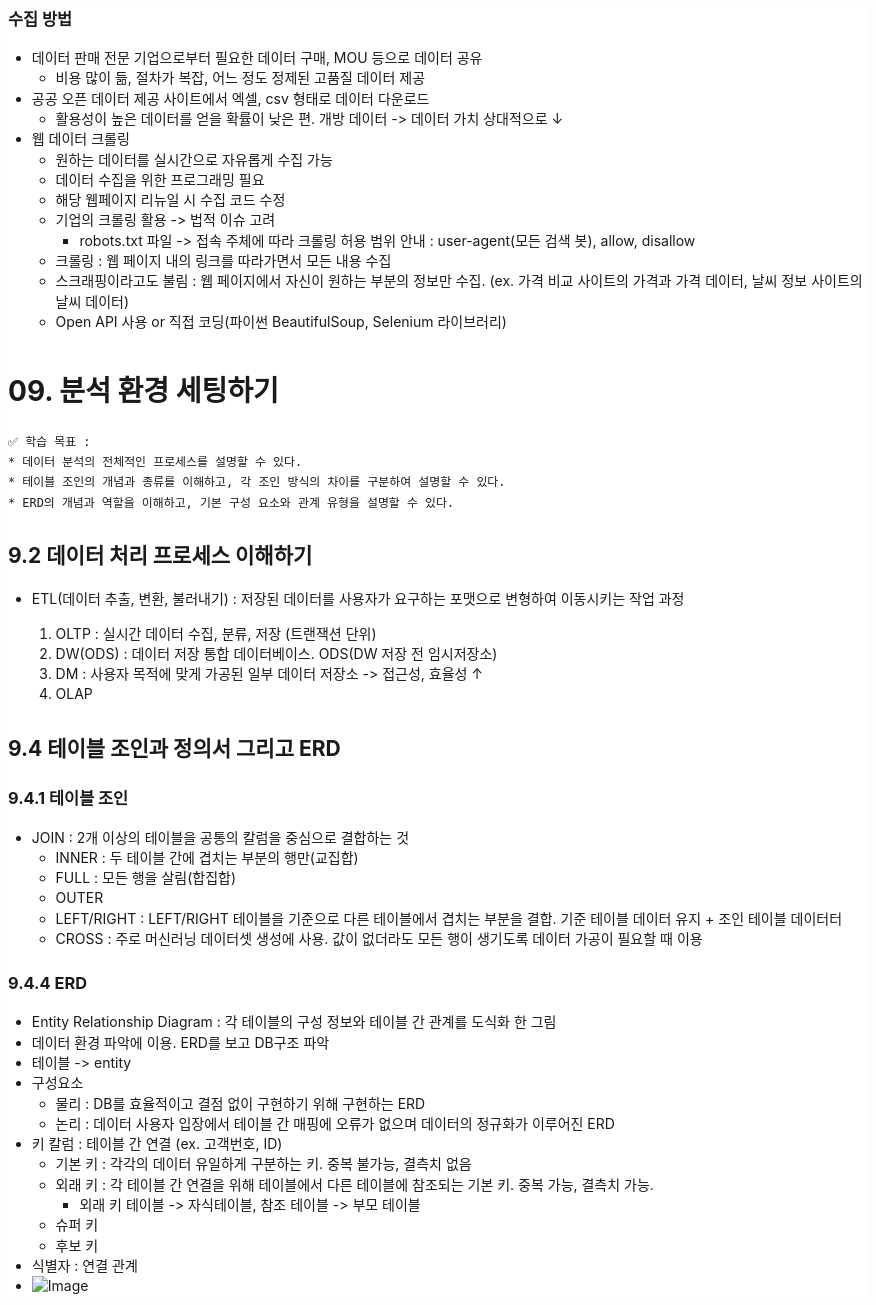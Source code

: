 ### 수집 방법
- 데이터 판매 전문 기업으로부터 필요한 데이터 구매, MOU 등으로 데이터 공유
   - 비용 많이 듦, 절차가 복잡, 어느 정도 정제된 고품질 데이터 제공
- 공공 오픈 데이터 제공 사이트에서 엑셀, csv 형태로 데이터 다운로드
   - 활용성이 높은 데이터를 얻을 확률이 낮은 편. 개방 데이터 -> 데이터 가치 상대적으로 ↓
- 웹 데이터 크롤링
   - 원하는 데이터를 실시간으로 자유롭게 수집 가능
   - 데이터 수집을 위한 프로그래밍 필요
   - 해당 웹페이지 리뉴일 시 수집 코드 수정
   - 기업의 크롤링 활용 -> 법적 이슈 고려
      - robots.txt 파일 -> 접속 주체에 따라 크롤링 허용 범위 안내 : user-agent(모든 검색 봇), allow, disallow
   - 크롤링 : 웹 페이지 내의 링크를 따라가면서 모든 내용 수집
   - 스크래핑이라고도 불림 : 웹 페이지에서 자신이 원하는 부분의 정보만 수집. (ex. 가격 비교 사이트의 가격과 가격 데이터, 날씨 정보 사이트의 날씨 데이터)
   - Open API 사용 or 직접 코딩(파이썬 BeautifulSoup, Selenium 라이브러리)


# 09. 분석 환경 세팅하기

```
✅ 학습 목표 :
* 데이터 분석의 전체적인 프로세스를 설명할 수 있다.
* 테이블 조인의 개념과 종류를 이해하고, 각 조인 방식의 차이를 구분하여 설명할 수 있다.
* ERD의 개념과 역할을 이해하고, 기본 구성 요소와 관계 유형을 설명할 수 있다.
```


## 9.2 데이터 처리 프로세스 이해하기

- ETL(데이터 추출, 변환, 불러내기) : 저장된 데이터를 사용자가 요구하는 포맷으로 변형하여 이동시키는 작업 과정

   1. OLTP : 실시간 데이터 수집, 분류, 저장 (트랜잭션 단위)
   2. DW(ODS) : 데이터 저장 통합 데이터베이스. ODS(DW 저장 전 임시저장소)
   3. DM : 사용자 목적에 맞게 가공된 일부 데이터 저장소 -> 접근성, 효율성 ↑
   4. OLAP

## 9.4 테이블 조인과 정의서 그리고 ERD

### 9.4.1 테이블 조인
- JOIN : 2개 이상의 테이블을 공통의 칼럼을 중심으로 결합하는 것
   - INNER : 두 테이블 간에 겹치는 부분의 행만(교집합)
   - FULL : 모든 행을 살림(합집합)
   - OUTER
   - LEFT/RIGHT : LEFT/RIGHT 테이블을 기준으로 다른 테이블에서 겹치는 부분을 결합. 기준 테이블 데이터 유지 + 조인 테이블 데이터터
   - CROSS : 주로 머신러닝 데이터셋 생성에 사용. 값이 없더라도 모든 행이 생기도록 데이터 가공이 필요할 때 이용

### 9.4.4 ERD
- Entity Relationship Diagram : 각 테이블의 구성 정보와 테이블 간 관계를 도식화 한 그림
- 데이터 환경 파악에 이용. ERD를 보고 DB구조 파악
- 테이블 -> entity
- 구성요소
   - 물리 : DB를 효율적이고 결점 없이 구현하기 위해 구현하는 ERD
   - 논리 : 데이터 사용자 입장에서 테이블 간 매핑에 오류가 없으며 데이터의 정규화가 이루어진 ERD
- 키 칼럼 : 테이블 간 연결 (ex. 고객번호, ID)
   - 기본 키 : 각각의 데이터 유일하게 구분하는 키. 중복 불가능, 결측치 없음
   - 외래 키 : 각 테이블 간 연결을 위해 테이블에서 다른 테이블에 참조되는 기본 키. 중복 가능, 결측치 가능.
      - 외래 키 테이블 -> 자식테이블, 참조 테이블 -> 부모 테이블
   - 슈퍼 키
   - 후보 키
- 식별자 : 연결 관계
- ![Image](https://github.com/user-attachments/assets/0b140604-e787-432a-aed4-f4faebf3bb27)
